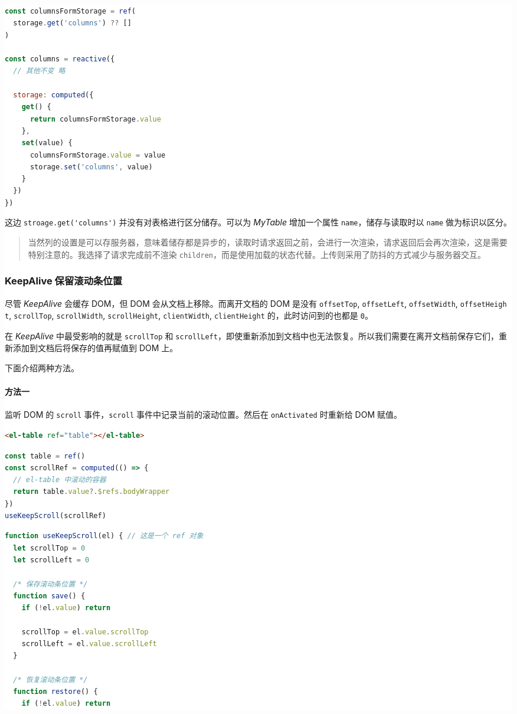 ```js
const columnsFormStorage = ref(
  storage.get('columns') ?? []
)

const columns = reactive({
  // 其他不变 略

  storage: computed({
    get() {
      return columnsFormStorage.value
    },
    set(value) {
      columnsFormStorage.value = value
      storage.set('columns', value)
    }
  })
})
```

这边 `stroage.get('columns')` 并没有对表格进行区分储存。可以为 *MyTable* 增加一个属性 `name`，储存与读取时以 `name` 做为标识以区分。

> 当然列的设置是可以存服务器，意味着储存都是异步的，读取时请求返回之前，会进行一次渲染，请求返回后会再次渲染，这是需要特别注意的。我选择了请求完成前不渲染 `children`，而是使用加载的状态代替。上传则采用了防抖的方式减少与服务器交互。

### KeepAlive 保留滚动条位置
尽管 *KeepAlive* 会缓存 DOM，但 DOM 会从文档上移除。而离开文档的 DOM 是没有 `offsetTop`, `offsetLeft`, `offsetWidth`, `offsetHeight`, `scrollTop`, `scrollWidth`, `scrollHeight`, `clientWidth`, `clientHeight` 的，此时访问到的也都是 `0`。

在 *KeepAlive* 中最受影响的就是 `scrollTop` 和 `scrollLeft`，即使重新添加到文档中也无法恢复。所以我们需要在离开文档前保存它们，重新添加到文档后将保存的值再赋值到 DOM 上。

下面介绍两种方法。
#### 方法一
监听 DOM 的 `scroll` 事件，`scroll` 事件中记录当前的滚动位置。然后在 `onActivated` 时重新给 DOM 赋值。

```html
<el-table ref="table"></el-table>
```

```js
const table = ref()
const scrollRef = computed(() => {
  // el-table 中滚动的容器
  return table.value?.$refs.bodyWrapper
})
useKeepScroll(scrollRef)
```

```js
function useKeepScroll(el) { // 这是一个 ref 对象
  let scrollTop = 0
  let scrollLeft = 0

  /* 保存滚动条位置 */
  function save() {
    if (!el.value) return

    scrollTop = el.value.scrollTop
    scrollLeft = el.value.scrollLeft
  }

  /* 恢复滚动条位置 */
  function restore() {
    if (!el.value) return

```